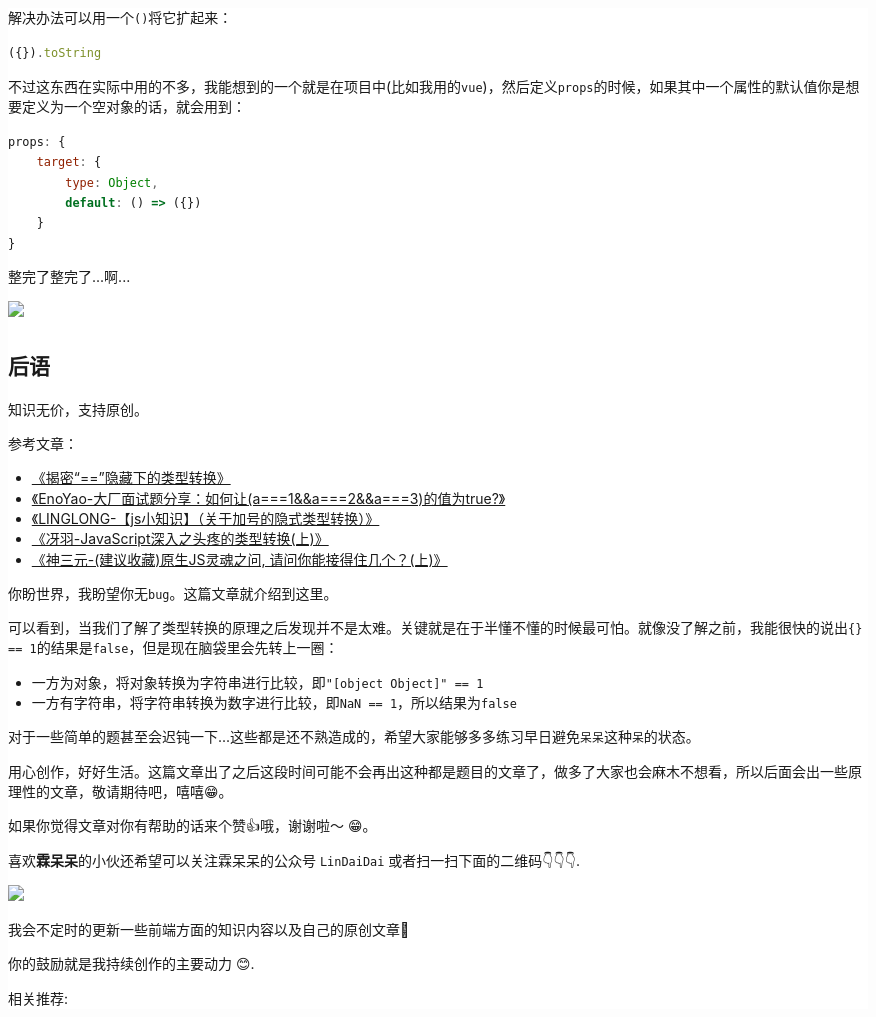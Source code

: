 解决办法可以用一个`()`将它扩起来：

```javascript
({}).toString
```

不过这东西在实际中用的不多，我能想到的一个就是在项目中(比如我用的`vue`)，然后定义`props`的时候，如果其中一个属性的默认值你是想要定义为一个空对象的话，就会用到：

```javascript
props: {
    target: {
        type: Object,
        default: () => ({})
    }
}
```

整完了整完了...啊...


![](https://user-gold-cdn.xitu.io/2020/4/3/1713f3418ea8c703?w=255&h=255&f=gif&s=103248)


## 后语

知识无价，支持原创。

参考文章：

- [《揭密“==”隐藏下的类型转换》](https://segmentfault.com/a/1190000018827114)
- [《EnoYao-大厂面试题分享：如何让(a===1&&a===2&&a===3)的值为true?》](https://juejin.im/post/5e66dc416fb9a07cab3aaa0a)
- [《LINGLONG-【js小知识】（关于加号的隐式类型转换）》](https://juejin.im/post/5e605528518825495c659769)
- [《冴羽-JavaScript深入之头疼的类型转换(上)》](https://juejin.im/post/5e7d7670f265da797f4afa84)
- [《神三元-(建议收藏)原生JS灵魂之问, 请问你能接得住几个？(上)》](https://juejin.im/post/5dac5d82e51d45249850cd20)



你盼世界，我盼望你无`bug`。这篇文章就介绍到这里。

可以看到，当我们了解了类型转换的原理之后发现并不是太难。关键就是在于半懂不懂的时候最可怕。就像没了解之前，我能很快的说出`{} == 1`的结果是`false`，但是现在脑袋里会先转上一圈：

- 一方为对象，将对象转换为字符串进行比较，即`"[object Object]" == 1`
- 一方有字符串，将字符串转换为数字进行比较，即`NaN == 1`，所以结果为`false`

对于一些简单的题甚至会迟钝一下...这些都是还不熟造成的，希望大家能够多多练习早日避免`呆呆`这种`呆`的状态。

用心创作，好好生活。这篇文章出了之后这段时间可能不会再出这种都是题目的文章了，做多了大家也会麻木不想看，所以后面会出一些原理性的文章，敬请期待吧，嘻嘻😁。

如果你觉得文章对你有帮助的话来个赞👍哦，谢谢啦～ 😁。

喜欢**霖呆呆**的小伙还希望可以关注霖呆呆的公众号 `LinDaiDai` 或者扫一扫下面的二维码👇👇👇.

![](https://user-gold-cdn.xitu.io/2020/3/29/17124271bbecd73e?w=900&h=500&f=gif&s=1632550)

我会不定时的更新一些前端方面的知识内容以及自己的原创文章🎉

你的鼓励就是我持续创作的主要动力 😊.

相关推荐:
